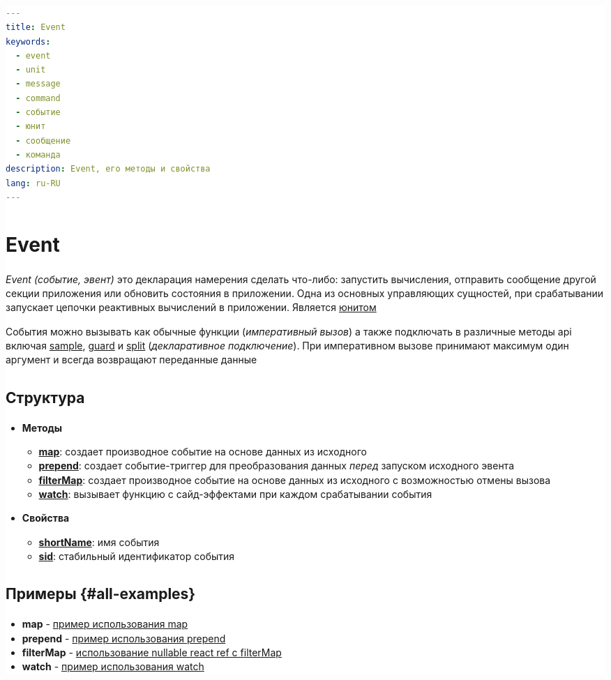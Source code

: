 ```yaml
---
title: Event
keywords:
  - event
  - unit
  - message
  - command
  - событие
  - юнит
  - сообщение
  - команда
description: Event, его методы и свойства
lang: ru-RU
---
```


# Event

_Event (событие, эвент)_ это декларация намерения сделать что-либо: запустить вычисления, отправить сообщение другой секции приложения или обновить состояния в приложении. Одна из основных управляющих сущностей, при срабатывании запускает цепочки реактивных вычислений в приложении. Является [юнитом](/ru/explanation/glossary.md#common-unit)

События можно вызывать как обычные функции (_императивный вызов_) а также подключать в различные методы api включая [sample](/ru/api/effector/sample.md), [guard](/ru/api/effector/guard.md) и [split](/ru/api/effector/split.md) (_декларативное подключение_). При императивном вызове принимают максимум один аргумент и всегда возвращают переданные данные

## Структура

- **Методы**

  - [**map**](#map): создает производное событие на основе данных из исходного
  - [**prepend**](#prepend): создает событие-триггер для преобразования данных _перед_ запуском исходного эвента
  - [**filterMap**](#filterMap): создает производное событие на основе данных из исходного с возможностью отмены вызова
  - [**watch**](#watch): вызывает функцию с сайд-эффектами при каждом срабатывании события

- **Свойства**

  - [**shortName**](#shortName): имя события
  - [**sid**](#sid): стабильный идентификатор события

## Примеры {#all-examples}

- **map** - [пример использования map](#map-usage-example)
- **prepend** - [пример использования prepend](#prepend-usage-example)
- **filterMap** - [использование nullable react ref с filterMap](#filterMap-nullable-ref-example)
- **watch** - [пример использования watch](#watch-usage-example)
